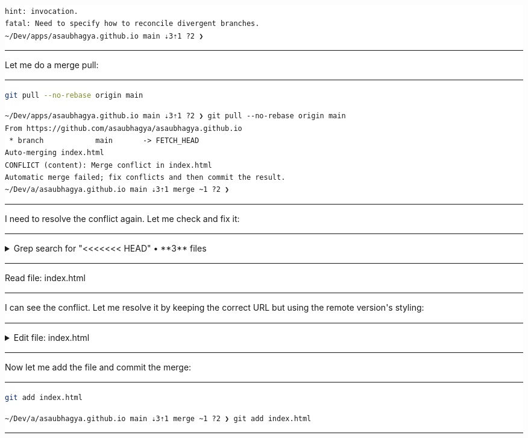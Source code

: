 ```
hint: invocation.
fatal: Need to specify how to reconcile divergent branches.
~/Dev/apps/asaubhagya.github.io main ⇣3⇡1 ?2 ❯
```

---

Let me do a merge pull:


---

```bash
git pull --no-rebase origin main
```

```
~/Dev/apps/asaubhagya.github.io main ⇣3⇡1 ?2 ❯ git pull --no-rebase origin main
From https://github.com/asaubhagya/asaubhagya.github.io
 * branch            main       -> FETCH_HEAD
Auto-merging index.html
CONFLICT (content): Merge conflict in index.html
Automatic merge failed; fix conflicts and then commit the result.
~/Dev/a/asaubhagya.github.io main ⇣3⇡1 merge ~1 ?2 ❯
```

---

I need to resolve the conflict again. Let me check and fix it:


---

<details><summary>Grep search for "<<<<<<< HEAD" • **3** files</summary></details>

---

Read file: index.html

---

I can see the conflict. Let me resolve it by keeping the correct URL but using the remote version's styling:


---

<details><summary>Edit file: index.html</summary></details>

---

Now let me add the file and commit the merge:


---

```bash
git add index.html
```

```
~/Dev/a/asaubhagya.github.io main ⇣3⇡1 merge ~1 ?2 ❯ git add index.html
```

---